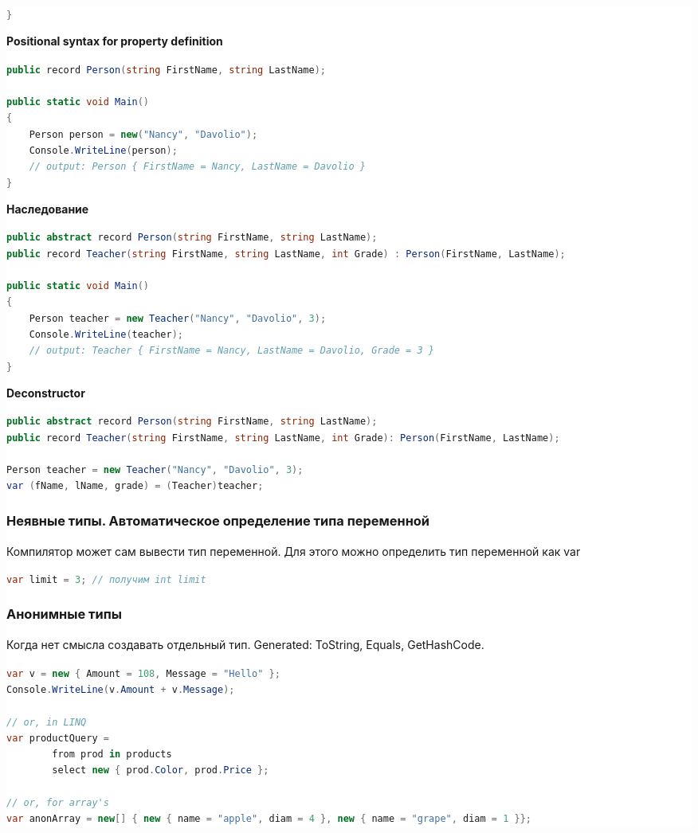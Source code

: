 ```csharp
}
```

__Positional syntax for property definition__

```csharp
public record Person(string FirstName, string LastName);

public static void Main()
{
    Person person = new("Nancy", "Davolio");
    Console.WriteLine(person);
    // output: Person { FirstName = Nancy, LastName = Davolio }
}
```

__Наследование__

```csharp
public abstract record Person(string FirstName, string LastName);
public record Teacher(string FirstName, string LastName, int Grade) : Person(FirstName, LastName);

public static void Main()
{
    Person teacher = new Teacher("Nancy", "Davolio", 3);
    Console.WriteLine(teacher);
    // output: Teacher { FirstName = Nancy, LastName = Davolio, Grade = 3 }
}
```

__Deconstructor__

```csharp
public abstract record Person(string FirstName, string LastName);
public record Teacher(string FirstName, string LastName, int Grade): Person(FirstName, LastName);

Person teacher = new Teacher("Nancy", "Davolio", 3);
var (fName, lName, grade) = (Teacher)teacher;
```

### Неявные типы. Автоматическое определение типа переменной

Компилятор может сам вывести тип переменной. Для этого можно определить тип переменной как var

```csharp
var limit = 3; // получим int limit
```

### Aнонимные типы

Когда нет смысла создавать отдельный тип. Generated: ToString, Equals, GetHashCode.

```csharp
var v = new { Amount = 108, Message = "Hello" };
Console.WriteLine(v.Amount + v.Message);

// or, in LINQ
var productQuery =
        from prod in products
        select new { prod.Color, prod.Price };

// or, for array's
var anonArray = new[] { new { name = "apple", diam = 4 }, new { name = "grape", diam = 1 }};
```
